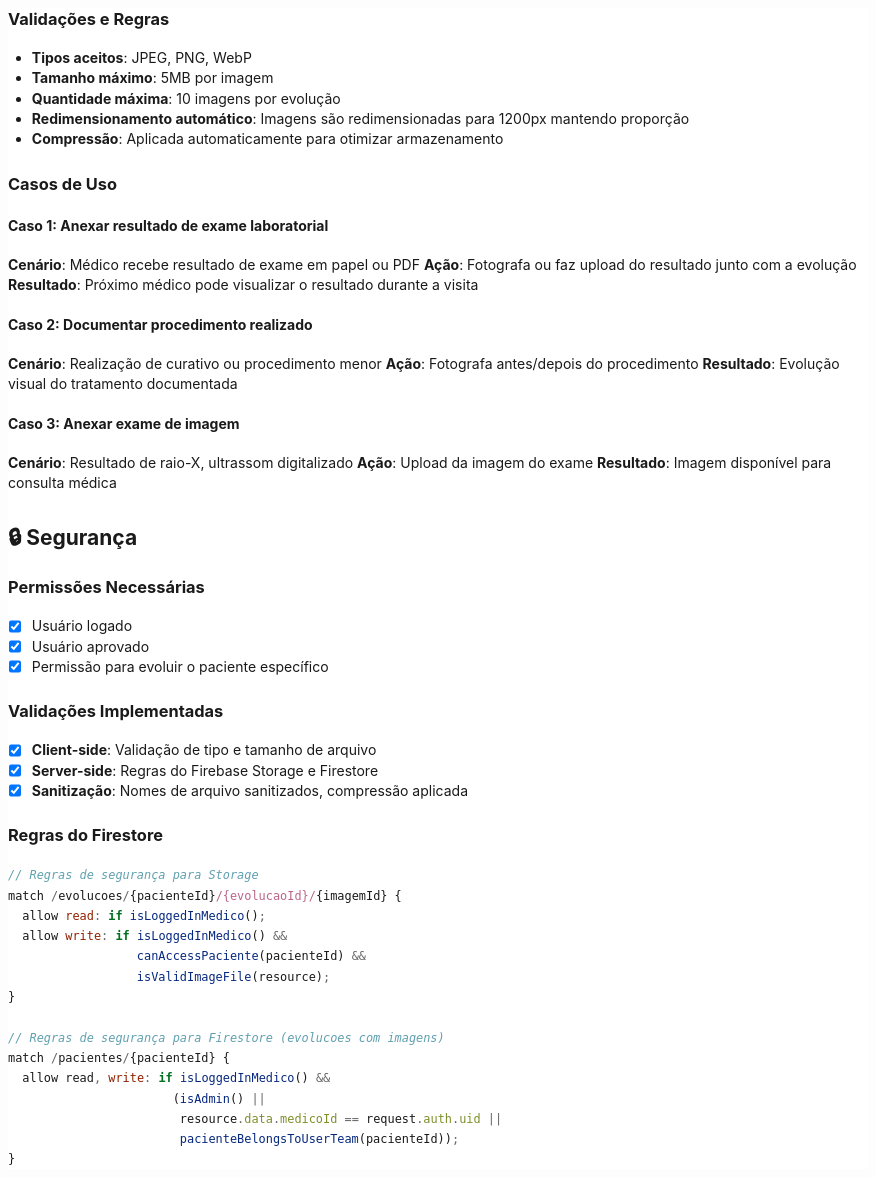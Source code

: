 ### Validações e Regras
- **Tipos aceitos**: JPEG, PNG, WebP
- **Tamanho máximo**: 5MB por imagem
- **Quantidade máxima**: 10 imagens por evolução
- **Redimensionamento automático**: Imagens são redimensionadas para 1200px mantendo proporção
- **Compressão**: Aplicada automaticamente para otimizar armazenamento

### Casos de Uso
#### Caso 1: Anexar resultado de exame laboratorial
**Cenário**: Médico recebe resultado de exame em papel ou PDF
**Ação**: Fotografa ou faz upload do resultado junto com a evolução
**Resultado**: Próximo médico pode visualizar o resultado durante a visita

#### Caso 2: Documentar procedimento realizado
**Cenário**: Realização de curativo ou procedimento menor
**Ação**: Fotografa antes/depois do procedimento
**Resultado**: Evolução visual do tratamento documentada

#### Caso 3: Anexar exame de imagem
**Cenário**: Resultado de raio-X, ultrassom digitalizado
**Ação**: Upload da imagem do exame
**Resultado**: Imagem disponível para consulta médica

## 🔒 Segurança

### Permissões Necessárias
- [x] Usuário logado
- [x] Usuário aprovado
- [x] Permissão para evoluir o paciente específico

### Validações Implementadas
- [x] **Client-side**: Validação de tipo e tamanho de arquivo
- [x] **Server-side**: Regras do Firebase Storage e Firestore
- [x] **Sanitização**: Nomes de arquivo sanitizados, compressão aplicada

### Regras do Firestore
```javascript
// Regras de segurança para Storage
match /evolucoes/{pacienteId}/{evolucaoId}/{imagemId} {
  allow read: if isLoggedInMedico();
  allow write: if isLoggedInMedico() && 
                  canAccessPaciente(pacienteId) &&
                  isValidImageFile(resource);
}

// Regras de segurança para Firestore (evolucoes com imagens)
match /pacientes/{pacienteId} {
  allow read, write: if isLoggedInMedico() && 
                       (isAdmin() || 
                        resource.data.medicoId == request.auth.uid ||
                        pacienteBelongsToUserTeam(pacienteId));
}
```
